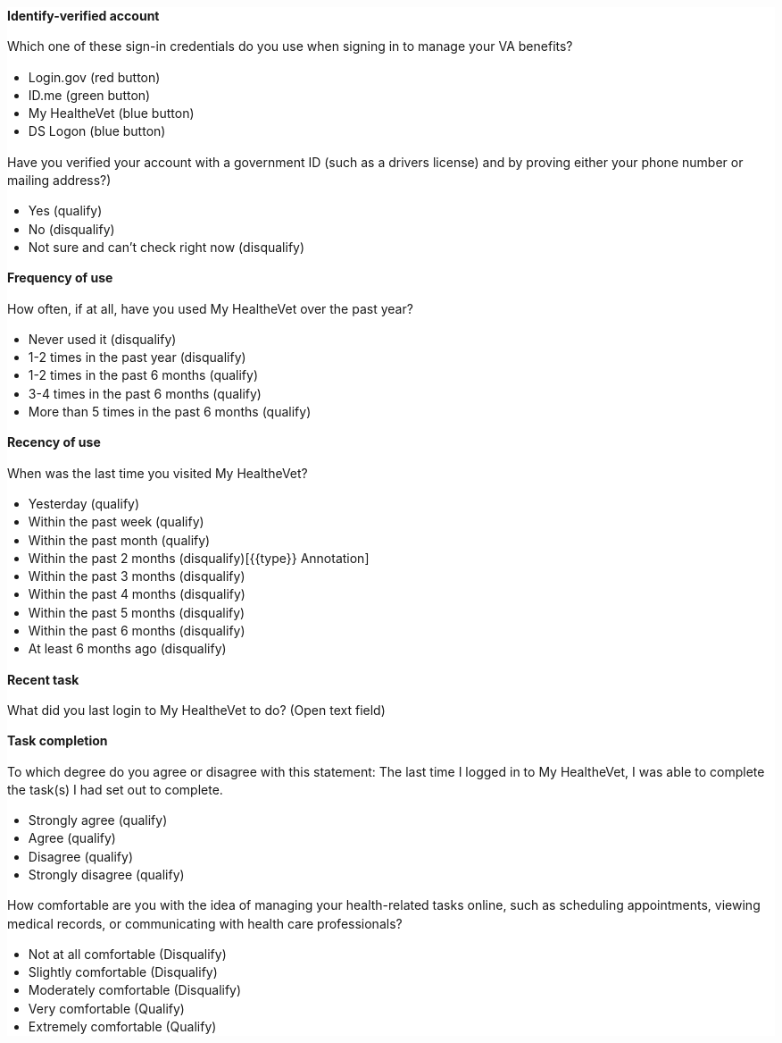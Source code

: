 **Identify-verified account**

Which one of these sign-in credentials do you use when signing in to manage
your VA benefits?
- Login.gov (red button)
- ID.me  (green button)
- My HealtheVet (blue button)
- DS Logon (blue button)

Have you verified your account with a government ID (such as a drivers 
license) and by proving either your phone number or mailing address?)
- Yes (qualify)
- No (disqualify)
- Not sure and can’t check right now (disqualify)

**Frequency of use**

How often, if at all, have you used My HealtheVet over the past year?
- Never used it (disqualify)
- 1-2 times in the past year (disqualify)
- 1-2 times in the past 6 months (qualify)
- 3-4 times in the past 6 months (qualify)
- More than 5 times in the past 6 months (qualify)

**Recency of use**

When was the last time you visited My HealtheVet?
- Yesterday (qualify)
- Within the past week (qualify)
- Within the past month (qualify)
- Within the past 2 months (disqualify)[{{type}} Annotation]
- Within the past 3 months (disqualify)
- Within the past 4 months (disqualify)
- Within the past 5 months (disqualify)
- Within the past 6 months (disqualify)
- At least 6 months ago (disqualify)

**Recent task**

What did you last login to My HealtheVet to do? (Open text field)

**Task completion**

To which degree do you agree or disagree with this statement: The last time I logged in to My HealtheVet, I was able to complete the task(s) I had set out to complete.

- Strongly agree (qualify)
- Agree (qualify)
- Disagree (qualify)
- Strongly disagree (qualify)

How comfortable are you with the idea of managing your health-related tasks online, such as scheduling appointments, viewing medical records, or communicating with health care professionals?
 
- Not at all comfortable (Disqualify)
- Slightly comfortable (Disqualify)
- Moderately comfortable (Disqualify)
- Very comfortable (Qualify)
- Extremely comfortable (Qualify)
